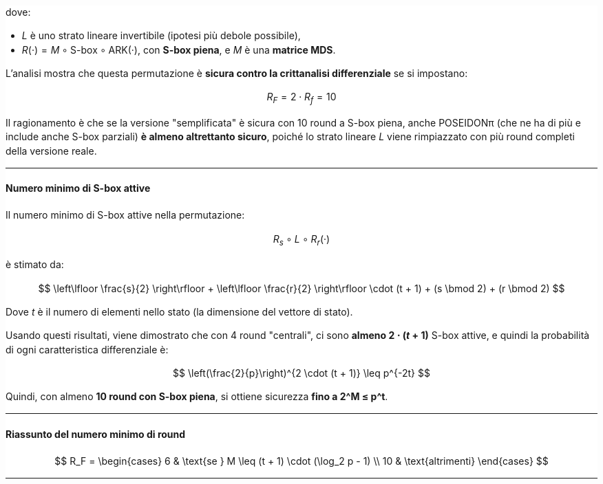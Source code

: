dove:

* $L$ è uno strato lineare invertibile (ipotesi più debole possibile),
* $R(·) = M \circ \text{S-box} \circ \text{ARK}(·)$, con **S-box piena**, e $M$ è una **matrice MDS**.

L’analisi mostra che questa permutazione è **sicura contro la crittanalisi differenziale** se si impostano:

$$
R_F = 2 \cdot R_f = 10
$$

Il ragionamento è che se la versione "semplificata" è sicura con 10 round a S-box piena, anche POSEIDONπ (che ne ha di più e include anche S-box parziali) **è almeno altrettanto sicuro**, poiché lo strato lineare $L$ viene rimpiazzato con più round completi della versione reale.

---

#### **Numero minimo di S-box attive**

Il numero minimo di S-box attive nella permutazione:

$$
R_s \circ L \circ R_r(·)
$$

è stimato da:

$$
\left\lfloor \frac{s}{2} \right\rfloor + \left\lfloor \frac{r}{2} \right\rfloor \cdot (t + 1) + (s \bmod 2) + (r \bmod 2)
$$

Dove $t$ è il numero di elementi nello stato (la dimensione del vettore di stato).

Usando questi risultati, viene dimostrato che con 4 round "centrali", ci sono **almeno $2 \cdot (t + 1)$** S-box attive, e quindi la probabilità di ogni caratteristica differenziale è:

$$
\left(\frac{2}{p}\right)^{2 \cdot (t + 1)} \leq p^{-2t}
$$

Quindi, con almeno **10 round con S-box piena**, si ottiene sicurezza **fino a 2^M ≤ p^t**.

---

#### **Riassunto del numero minimo di round**

$$
R_F = \begin{cases}
6 & \text{se } M \leq (t + 1) \cdot (\log_2 p - 1) \\
10 & \text{altrimenti}
\end{cases}
$$

---
